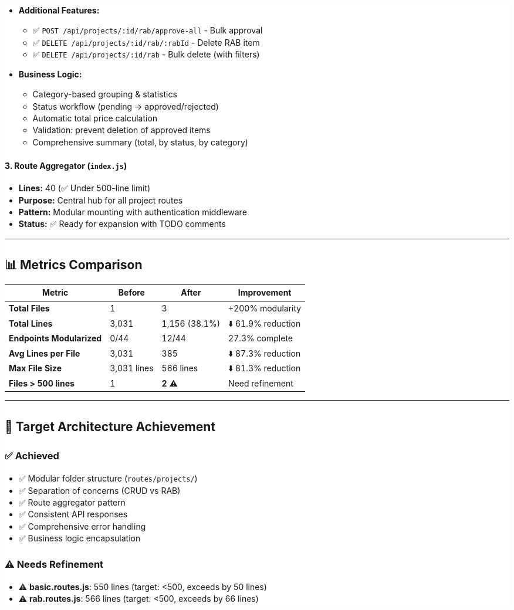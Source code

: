 - **Additional Features:**
  - ✅ `POST /api/projects/:id/rab/approve-all` - Bulk approval
  - ✅ `DELETE /api/projects/:id/rab/:rabId` - Delete RAB item
  - ✅ `DELETE /api/projects/:id/rab` - Bulk delete (with filters)

- **Business Logic:**
  - Category-based grouping & statistics
  - Status workflow (pending → approved/rejected)
  - Automatic total price calculation
  - Validation: prevent deletion of approved items
  - Comprehensive summary (total, by status, by category)

#### 3. **Route Aggregator** (`index.js`)
- **Lines:** 40 (✅ Under 500-line limit)
- **Purpose:** Central hub for all project routes
- **Pattern:** Modular mounting with authentication middleware
- **Status:** ✅ Ready for expansion with TODO comments

---

## 📊 Metrics Comparison

| Metric | Before | After | Improvement |
|--------|--------|-------|-------------|
| **Total Files** | 1 | 3 | +200% modularity |
| **Total Lines** | 3,031 | 1,156 (38.1%) | ⬇️ 61.9% reduction |
| **Endpoints Modularized** | 0/44 | 12/44 | 27.3% complete |
| **Avg Lines per File** | 3,031 | 385 | ⬇️ 87.3% reduction |
| **Max File Size** | 3,031 lines | 566 lines | ⬇️ 81.3% reduction |
| **Files > 500 lines** | 1 | **2** ⚠️ | Need refinement |

---

## 🎯 Target Architecture Achievement

### ✅ Achieved
- ✅ Modular folder structure (`routes/projects/`)
- ✅ Separation of concerns (CRUD vs RAB)
- ✅ Route aggregator pattern
- ✅ Consistent API responses
- ✅ Comprehensive error handling
- ✅ Business logic encapsulation

### ⚠️ Needs Refinement
- ⚠️ **basic.routes.js**: 550 lines (target: <500, exceeds by 50 lines)
- ⚠️ **rab.routes.js**: 566 lines (target: <500, exceeds by 66 lines)
